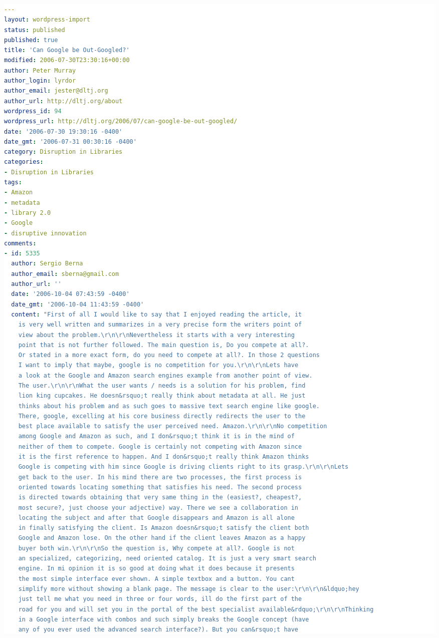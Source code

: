```yaml
---
layout: wordpress-import
status: published
published: true
title: 'Can Google be Out-Googled?'
modified: 2006-07-30T23:30:16+00:00
author: Peter Murray
author_login: lyrdor
author_email: jester@dltj.org
author_url: http://dltj.org/about
wordpress_id: 94
wordpress_url: http://dltj.org/2006/07/can-google-be-out-googled/
date: '2006-07-30 19:30:16 -0400'
date_gmt: '2006-07-31 00:30:16 -0400'
category: Disruption in Libraries
categories:
- Disruption in Libraries
tags:
- Amazon
- metadata
- library 2.0
- Google
- disruptive innovation
comments:
- id: 5335
  author: Sergio Berna
  author_email: sberna@gmail.com
  author_url: ''
  date: '2006-10-04 07:43:59 -0400'
  date_gmt: '2006-10-04 11:43:59 -0400'
  content: "First of all I would like to say that I enjoyed reading the article, it
    is very well written and summarizes in a very precise form the writers point of
    view about the problem.\r\n\r\nNevertheless it starts with a very interesting
    point that is not further followed. The main question is, Do you compete at all?.
    Or stated in a more exact form, do you need to compete at all?. In those 2 questions
    I want to imply that maybe, google is no competition for you.\r\n\r\nLets have
    a look at the Google and Amazon search engines example from another point of view.
    The user.\r\n\r\nWhat the user wants / needs is a solution for his problem, find
    lion king cupcakes. He doesn&rsquo;t really think about metadata at all. He just
    thinks about his problem and as such goes to massive text search engine like google.
    There, google, excelling at his core business directly redirects the user to the
    best place available to satisfy the user perceived need. Amazon.\r\n\r\nNo competition
    among Google and Amazon as such, and I don&rsquo;t think it is in the mind of
    neither of them to compete. Google is certainly not competing with Amazon since
    it is the first reference to happen. And I don&rsquo;t really think Amazon thinks
    Google is competing with him since Google is driving clients right to its grasp.\r\n\r\nLets
    get back to the user. In his mind there are two processes, the first process is
    oriented towards locating something that satisfies his need. The second process
    is directed towards obtaining that very same thing in the (easiest?, cheapest?,
    most secure?, just choose your adjective) way. There we see a collaboration in
    locating the subject and after that Google disappears and Amazon is all alone
    in finally satisfying the client. Is Amazon doesn&rsquo;t satisfy the client both
    Google and Amazon lose. On the other hand if the client leaves Amazon as a happy
    buyer both win.\r\n\r\nSo the question is, Why compete at all?. Google is not
    an specialized, categorizing, need oriented catalog. It is just a very smart search
    engine. In mi opinion it is so good at doing what it does because it presents
    the most simple interface ever shown. A simple textbox and a button. You cant
    simplify more without showing a blank page. The message is clear to the user:\r\n\r\n&ldquo;hey
    just tell me what you need in three or four words, ill do the first part of the
    road for you and will set you in the portal of the best specialist available&rdquo;\r\n\r\nThinking
    in a Google interface with combos and such simply breaks the Google concept (have
    any of you ever used the advanced search interface?). But you can&rsquo;t have
```
